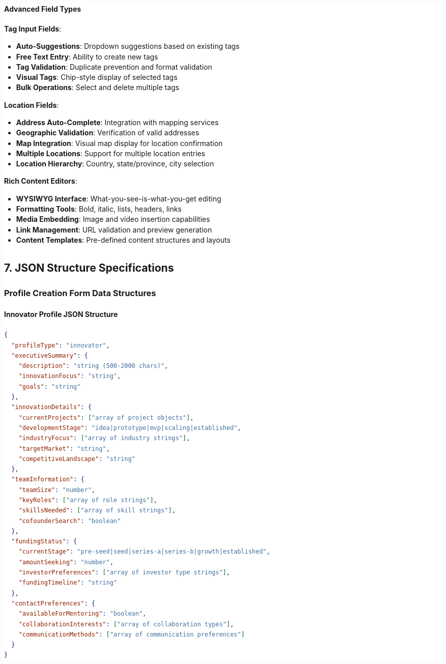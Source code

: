 #### **Advanced Field Types**
**Tag Input Fields**:
- **Auto-Suggestions**: Dropdown suggestions based on existing tags
- **Free Text Entry**: Ability to create new tags
- **Tag Validation**: Duplicate prevention and format validation
- **Visual Tags**: Chip-style display of selected tags
- **Bulk Operations**: Select and delete multiple tags

**Location Fields**:
- **Address Auto-Complete**: Integration with mapping services
- **Geographic Validation**: Verification of valid addresses
- **Map Integration**: Visual map display for location confirmation
- **Multiple Locations**: Support for multiple location entries
- **Location Hierarchy**: Country, state/province, city selection

**Rich Content Editors**:
- **WYSIWYG Interface**: What-you-see-is-what-you-get editing
- **Formatting Tools**: Bold, italic, lists, headers, links
- **Media Embedding**: Image and video insertion capabilities
- **Link Management**: URL validation and preview generation
- **Content Templates**: Pre-defined content structures and layouts

## 7. JSON Structure Specifications

### Profile Creation Form Data Structures

#### **Innovator Profile JSON Structure**
```json
{
  "profileType": "innovator",
  "executiveSummary": {
    "description": "string (500-2000 chars)",
    "innovationFocus": "string",
    "goals": "string"
  },
  "innovationDetails": {
    "currentProjects": ["array of project objects"],
    "developmentStage": "idea|prototype|mvp|scaling|established",
    "industryFocus": ["array of industry strings"],
    "targetMarket": "string",
    "competitiveLandscape": "string"
  },
  "teamInformation": {
    "teamSize": "number",
    "keyRoles": ["array of role strings"],
    "skillsNeeded": ["array of skill strings"],
    "cofounderSearch": "boolean"
  },
  "fundingStatus": {
    "currentStage": "pre-seed|seed|series-a|series-b|growth|established",
    "amountSeeking": "number",
    "investorPreferences": ["array of investor type strings"],
    "fundingTimeline": "string"
  },
  "contactPreferences": {
    "availableForMentoring": "boolean",
    "collaborationInterests": ["array of collaboration types"],
    "communicationMethods": ["array of communication preferences"]
  }
}
```
